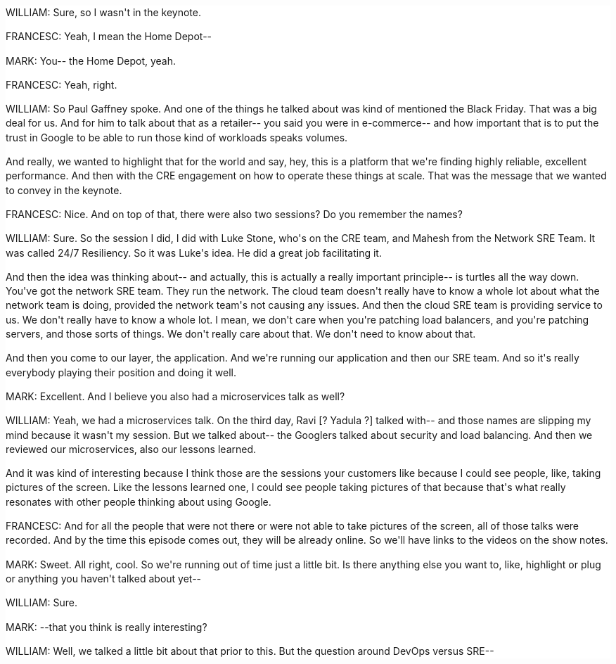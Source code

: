 WILLIAM: Sure, so I wasn't in the keynote. 

FRANCESC: Yeah, I mean the Home Depot-- 

MARK: You-- the Home Depot, yeah. 

FRANCESC: Yeah, right. 

WILLIAM: So Paul Gaffney spoke. And one of the things he talked about was kind of mentioned the Black Friday. That was a big deal for us. And for him to talk about that as a retailer-- you said you were in e-commerce-- and how important that is to put the trust in Google to be able to run those kind of workloads speaks volumes. 

And really, we wanted to highlight that for the world and say, hey, this is a platform that we're finding highly reliable, excellent performance. And then with the CRE engagement on how to operate these things at scale. That was the message that we wanted to convey in the keynote. 

FRANCESC: Nice. And on top of that, there were also two sessions? Do you remember the names? 

WILLIAM: Sure. So the session I did, I did with Luke Stone, who's on the CRE team, and Mahesh from the Network SRE Team. It was called 24/7 Resiliency. So it was Luke's idea. He did a great job facilitating it. 

And then the idea was thinking about-- and actually, this is actually a really important principle-- is turtles all the way down. You've got the network SRE team. They run the network. The cloud team doesn't really have to know a whole lot about what the network team is doing, provided the network team's not causing any issues. And then the cloud SRE team is providing service to us. We don't really have to know a whole lot. I mean, we don't care when you're patching load balancers, and you're patching servers, and those sorts of things. We don't really care about that. We don't need to know about that. 

And then you come to our layer, the application. And we're running our application and then our SRE team. And so it's really everybody playing their position and doing it well. 

MARK: Excellent. And I believe you also had a microservices talk as well? 

WILLIAM: Yeah, we had a microservices talk. On the third day, Ravi [? Yadula ?] talked with-- and those names are slipping my mind because it wasn't my session. But we talked about-- the Googlers talked about security and load balancing. And then we reviewed our microservices, also our lessons learned. 

And it was kind of interesting because I think those are the sessions your customers like because I could see people, like, taking pictures of the screen. Like the lessons learned one, I could see people taking pictures of that because that's what really resonates with other people thinking about using Google. 

FRANCESC: And for all the people that were not there or were not able to take pictures of the screen, all of those talks were recorded. And by the time this episode comes out, they will be already online. So we'll have links to the videos on the show notes. 

MARK: Sweet. All right, cool. So we're running out of time just a little bit. Is there anything else you want to, like, highlight or plug or anything you haven't talked about yet-- 

WILLIAM: Sure. 

MARK: --that you think is really interesting? 

WILLIAM: Well, we talked a little bit about that prior to this. But the question around DevOps versus SRE-- 
